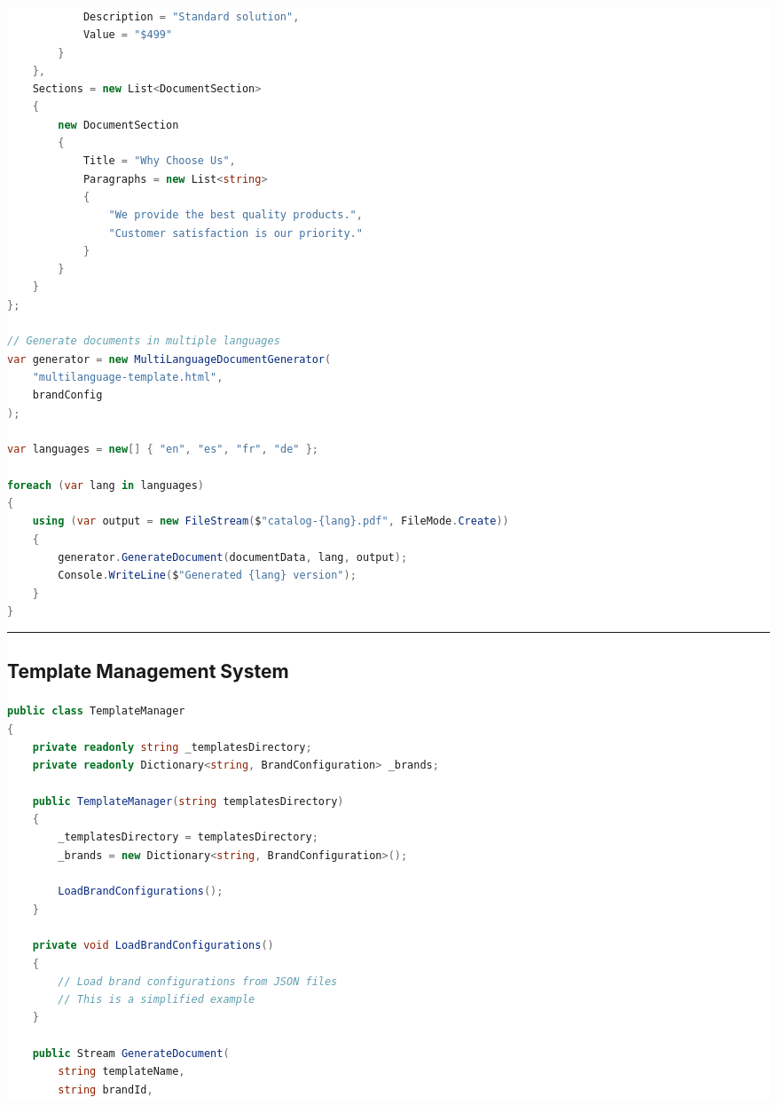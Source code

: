 ```csharp
            Description = "Standard solution",
            Value = "$499"
        }
    },
    Sections = new List<DocumentSection>
    {
        new DocumentSection
        {
            Title = "Why Choose Us",
            Paragraphs = new List<string>
            {
                "We provide the best quality products.",
                "Customer satisfaction is our priority."
            }
        }
    }
};

// Generate documents in multiple languages
var generator = new MultiLanguageDocumentGenerator(
    "multilanguage-template.html",
    brandConfig
);

var languages = new[] { "en", "es", "fr", "de" };

foreach (var lang in languages)
{
    using (var output = new FileStream($"catalog-{lang}.pdf", FileMode.Create))
    {
        generator.GenerateDocument(documentData, lang, output);
        Console.WriteLine($"Generated {lang} version");
    }
}
```

---

## Template Management System

```csharp
public class TemplateManager
{
    private readonly string _templatesDirectory;
    private readonly Dictionary<string, BrandConfiguration> _brands;

    public TemplateManager(string templatesDirectory)
    {
        _templatesDirectory = templatesDirectory;
        _brands = new Dictionary<string, BrandConfiguration>();

        LoadBrandConfigurations();
    }

    private void LoadBrandConfigurations()
    {
        // Load brand configurations from JSON files
        // This is a simplified example
    }

    public Stream GenerateDocument(
        string templateName,
        string brandId,
```